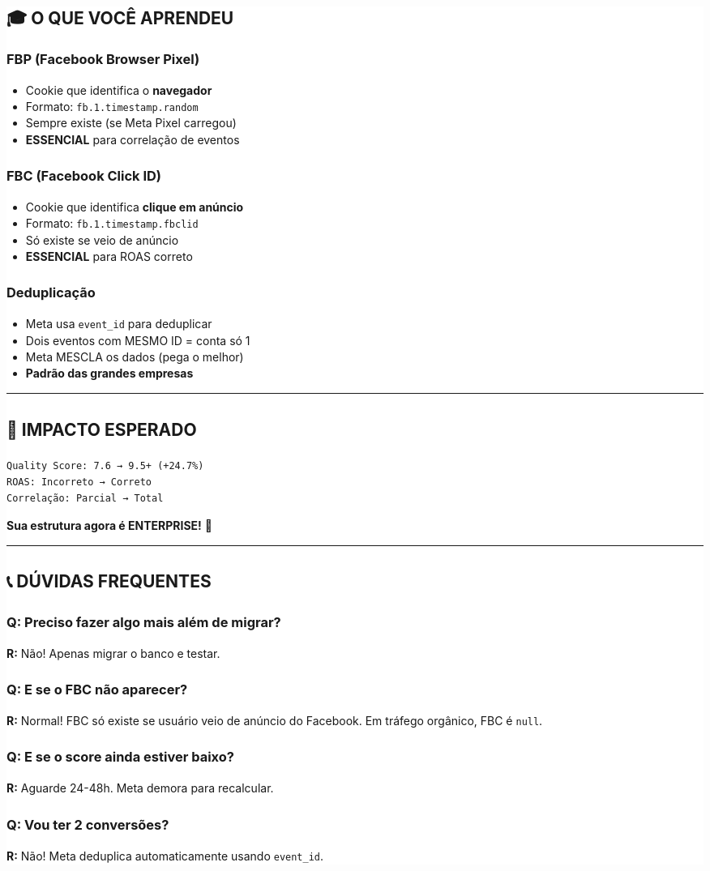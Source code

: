 
## 🎓 O QUE VOCÊ APRENDEU

### FBP (Facebook Browser Pixel)
- Cookie que identifica o **navegador**
- Formato: `fb.1.timestamp.random`
- Sempre existe (se Meta Pixel carregou)
- **ESSENCIAL** para correlação de eventos

### FBC (Facebook Click ID)
- Cookie que identifica **clique em anúncio**
- Formato: `fb.1.timestamp.fbclid`
- Só existe se veio de anúncio
- **ESSENCIAL** para ROAS correto

### Deduplicação
- Meta usa `event_id` para deduplicar
- Dois eventos com MESMO ID = conta só 1
- Meta MESCLA os dados (pega o melhor)
- **Padrão das grandes empresas**

---

## 🎯 IMPACTO ESPERADO

```
Quality Score: 7.6 → 9.5+ (+24.7%)
ROAS: Incorreto → Correto
Correlação: Parcial → Total
```

**Sua estrutura agora é ENTERPRISE!** 🎉

---

## 📞 DÚVIDAS FREQUENTES

### Q: Preciso fazer algo mais além de migrar?
**R:** Não! Apenas migrar o banco e testar.

### Q: E se o FBC não aparecer?
**R:** Normal! FBC só existe se usuário veio de anúncio do Facebook. Em tráfego orgânico, FBC é `null`.

### Q: E se o score ainda estiver baixo?
**R:** Aguarde 24-48h. Meta demora para recalcular.

### Q: Vou ter 2 conversões?
**R:** Não! Meta deduplica automaticamente usando `event_id`.
